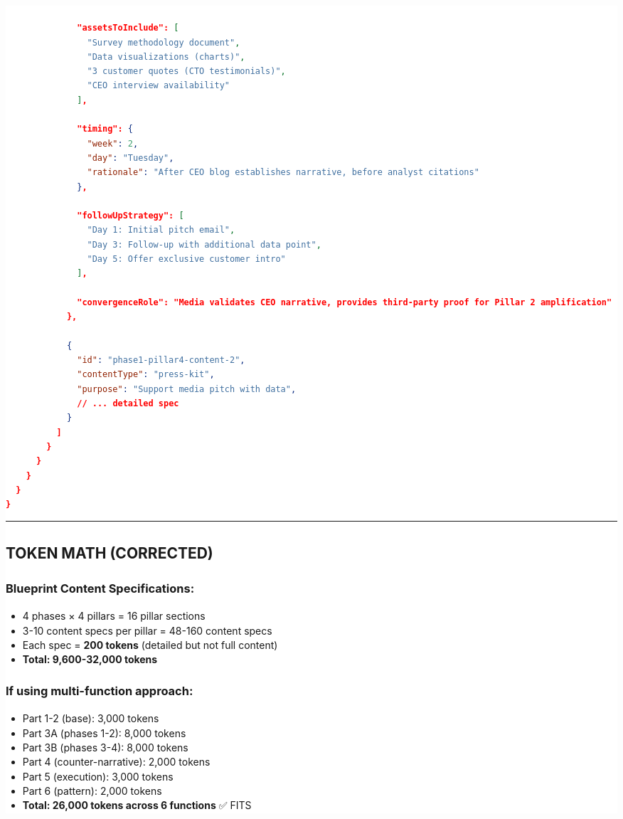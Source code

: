 ```json

              "assetsToInclude": [
                "Survey methodology document",
                "Data visualizations (charts)",
                "3 customer quotes (CTO testimonials)",
                "CEO interview availability"
              ],

              "timing": {
                "week": 2,
                "day": "Tuesday",
                "rationale": "After CEO blog establishes narrative, before analyst citations"
              },

              "followUpStrategy": [
                "Day 1: Initial pitch email",
                "Day 3: Follow-up with additional data point",
                "Day 5: Offer exclusive customer intro"
              ],

              "convergenceRole": "Media validates CEO narrative, provides third-party proof for Pillar 2 amplification"
            },

            {
              "id": "phase1-pillar4-content-2",
              "contentType": "press-kit",
              "purpose": "Support media pitch with data",
              // ... detailed spec
            }
          ]
        }
      }
    }
  }
}
```

---

## TOKEN MATH (CORRECTED)

### Blueprint Content Specifications:
- 4 phases × 4 pillars = 16 pillar sections
- 3-10 content specs per pillar = 48-160 content specs
- Each spec = **200 tokens** (detailed but not full content)
- **Total: 9,600-32,000 tokens**

### If using multi-function approach:
- Part 1-2 (base): 3,000 tokens
- Part 3A (phases 1-2): 8,000 tokens
- Part 3B (phases 3-4): 8,000 tokens
- Part 4 (counter-narrative): 2,000 tokens
- Part 5 (execution): 3,000 tokens
- Part 6 (pattern): 2,000 tokens
- **Total: 26,000 tokens across 6 functions** ✅ FITS
